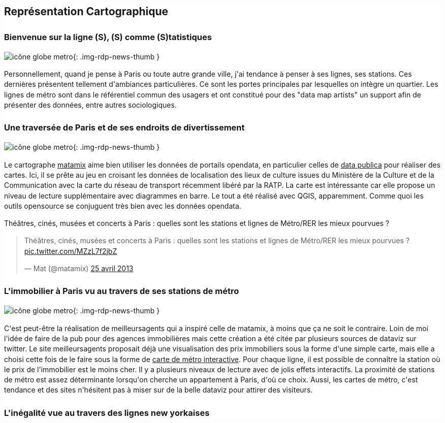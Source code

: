 ## Représentation Cartographique

### Bienvenue sur la ligne (S), (S) comme (S)tatistiques

![icône globe metro](https://cdn.geotribu.fr/img/internal/icons-rdp-news/metro.png "icône globe metro"){: .img-rdp-news-thumb }

Personnellement, quand je pense à Paris ou toute autre grande ville, j'ai tendance à penser à ses lignes, ses stations. Ces dernières présentent tellement d'ambiances particulières. Ce sont les portes principales par lesquelles on intègre un quartier. Les lignes de métro sont dans le référentiel commun des usagers et ont constitué pour des "data map artists" un support afin de présenter des données, entre autres sociologiques.

### Une traversée de Paris et de ses endroits de divertissement

![icône globe metro](https://cdn.geotribu.fr/img/internal/icons-rdp-news/metro.png "icône globe metro"){: .img-rdp-news-thumb }

Le cartographe [matamix](https://twitter.com/matamix) aime bien utiliser les données de portails opendata, en particulier celles de [data publica](http://www.data-publica.com/) pour réaliser des cartes. Ici, il se prête au jeu en croisant les données de localisation des lieux de culture issues du Ministère de la Culture et de la Communication avec la carte du réseau de transport récemment libéré par la RATP. La carte est intéressante car elle propose un niveau de lecture supplémentaire avec diagrammes en barre. Le tout a été réalisé avec QGIS, apparemment. Comme quoi les outils opensource se conjuguent très bien avec les données opendata.

Théâtres, cinés, musées et concerts à Paris : quelles sont les stations et lignes de Métro/RER les mieux pourvues ?

<blockquote class="twitter-tweet tw-align-center" data-lang="fr"><p lang="fr" dir="ltr">Théâtres, cinés, musées et concerts à Paris : quelles sont les stations et lignes de Métro/RER les mieux pourvues ? <a href="http://t.co/MZzL7f2jbZ">pic.twitter.com/MZzL7f2jbZ</a></p>&mdash; Mat (@matamix) <a href="https://twitter.com/matamix/status/327378574057283584?ref_src=twsrc%5Etfw">25 avril 2013</a></blockquote>

### L'immobilier à Paris vu au travers de ses stations de métro

![icône globe metro](https://cdn.geotribu.fr/img/internal/icons-rdp-news/metro.png "icône globe metro"){: .img-rdp-news-thumb }

C'est peut-être la réalisation de meilleursagents qui a inspiré celle de matamix, à moins que ça ne soit le contraire. Loin de moi l'idée de faire de la pub pour des agences immobilières mais cette création a été citée par plusieurs sources de dataviz sur twitter. Le site meilleursagents proposait déjà une visualisation des prix immobiliers sous la forme d'une simple carte, mais elle a choisi cette fois de le faire sous la forme de [carte de métro interactive](http://www.meilleursagents.com/prix-immobilier/metro-paris/). Pour chaque ligne, il est possible de connaître la station où le prix de l'immobilier est le moins cher. Il y a plusieurs niveaux de lecture avec de jolis effets interactifs. La proximité de stations de métro est assez déterminante lorsqu'on cherche un appartement à Paris, d'où ce choix. Aussi, les cartes de métro, c'est tendance et des sites n'hésitent pas à miser sur de la belle dataviz pour attirer des visiteurs.

### L'inégalité vue au travers des lignes new yorkaises
